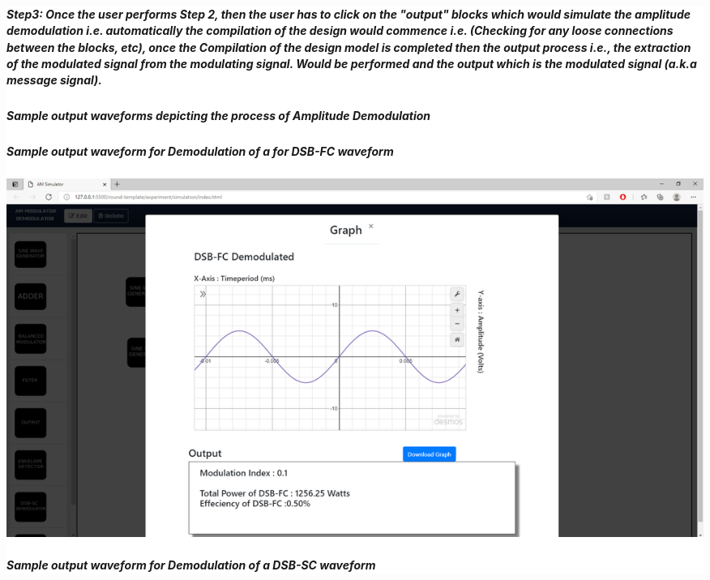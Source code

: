 
#####  **Step3:** Once the user performs Step 2, then the user has to click on the "output" blocks which  would simulate the amplitude demodulation i.e. automatically the compilation of  the design would commence i.e. (Checking for any loose connections between the blocks, etc), once the Compilation of the design model is completed then the output process i.e., the extraction of the modulated signal from the modulating signal. Would be performed and the output which is the modulated signal (a.k.a message signal).

##### **Sample output waveforms depicting the process of  Amplitude Demodulation**

##### Sample output waveform for Demodulation of a for DSB-FC waveform

![Output](./images/s5.png)

##### Sample output waveform for Demodulation of a DSB-SC waveform
